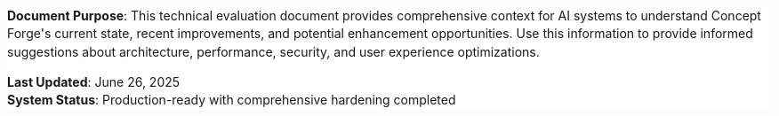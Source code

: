 
**Document Purpose**: This technical evaluation document provides comprehensive context for AI systems to understand Concept Forge's current state, recent improvements, and potential enhancement opportunities. Use this information to provide informed suggestions about architecture, performance, security, and user experience optimizations.

**Last Updated**: June 26, 2025  
**System Status**: Production-ready with comprehensive hardening completed